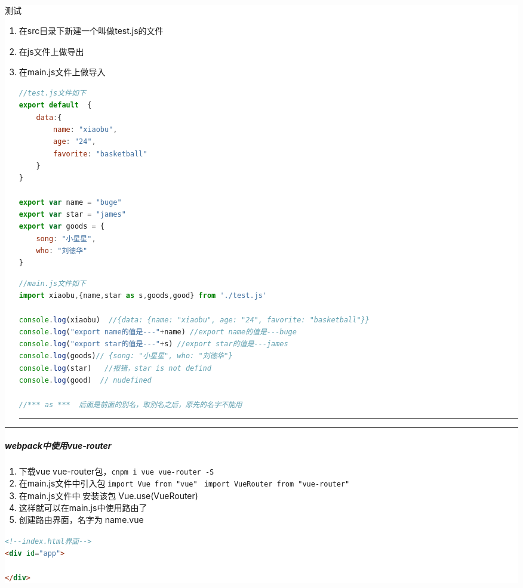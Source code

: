    测试

   1. 在src目录下新建一个叫做test.js的文件

   2. 在js文件上做导出

   3. 在main.js文件上做导入

      ```js
      //test.js文件如下
      export default  {
          data:{
              name: "xiaobu",
              age: "24",
              favorite: "basketball"
          }
      }
      
      export var name = "buge"
      export var star = "james"
      export var goods = {
          song: "小星星",
          who: "刘德华"
      }
      ```

      ```js
      //main.js文件如下
      import xiaobu,{name,star as s,goods,good} from './test.js'
      
      console.log(xiaobu)  //{data: {name: "xiaobu", age: "24", favorite: "basketball"}}
      console.log("export name的值是---"+name) //export name的值是---buge
      console.log("export star的值是---"+s) //export star的值是---james
      console.log(goods)// {song: "小星星", who: "刘德华"}
      console.log(star)   //报错，star is not defind
      console.log(good)  // nudefined 
      
      //*** as ***  后面是前面的别名，取别名之后，原先的名字不能用
      ```

      ----

      

   ---

   ##### webpack中使用vue-router

   1. 下载vue vue-router包，`cnpm i vue vue-router -S`
   2. 在main.js文件中引入包  `import Vue from "vue"` ` import VueRouter from "vue-router"`
   3. 在main.js文件中 安装该包  Vue.use(VueRouter)
   4. 这样就可以在main.js中使用路由了
   5. 创建路由界面，名字为  name.vue

   ```html
   <!--index.html界面-->
   <div id="app">
       
   </div>
   ```
